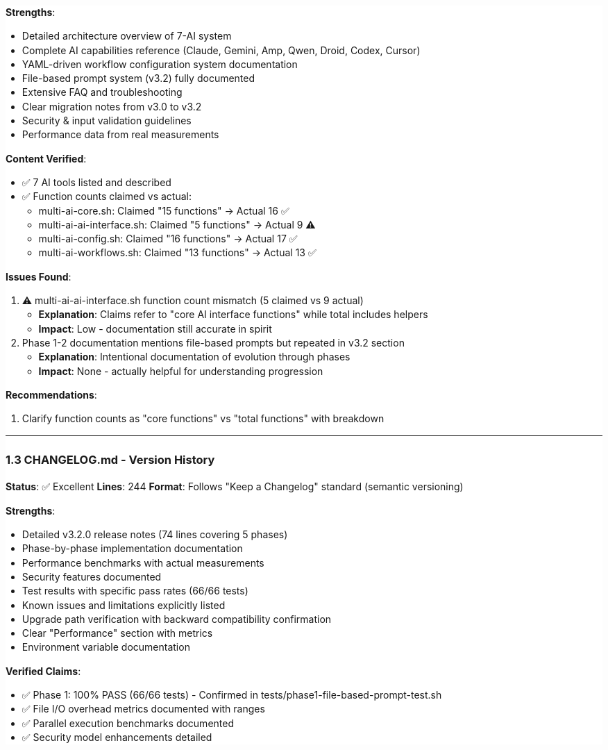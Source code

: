 **Strengths**:
- Detailed architecture overview of 7-AI system
- Complete AI capabilities reference (Claude, Gemini, Amp, Qwen, Droid, Codex, Cursor)
- YAML-driven workflow configuration system documentation
- File-based prompt system (v3.2) fully documented
- Extensive FAQ and troubleshooting
- Clear migration notes from v3.0 to v3.2
- Security & input validation guidelines
- Performance data from real measurements

**Content Verified**:
- ✅ 7 AI tools listed and described
- ✅ Function counts claimed vs actual:
  - multi-ai-core.sh: Claimed "15 functions" → Actual 16 ✅
  - multi-ai-ai-interface.sh: Claimed "5 functions" → Actual 9 ⚠️
  - multi-ai-config.sh: Claimed "16 functions" → Actual 17 ✅
  - multi-ai-workflows.sh: Claimed "13 functions" → Actual 13 ✅

**Issues Found**:
1. ⚠️ multi-ai-ai-interface.sh function count mismatch (5 claimed vs 9 actual)
   - **Explanation**: Claims refer to "core AI interface functions" while total includes helpers
   - **Impact**: Low - documentation still accurate in spirit
2. Phase 1-2 documentation mentions file-based prompts but repeated in v3.2 section
   - **Explanation**: Intentional documentation of evolution through phases
   - **Impact**: None - actually helpful for understanding progression

**Recommendations**:
1. Clarify function counts as "core functions" vs "total functions" with breakdown

---

### 1.3 CHANGELOG.md - Version History

**Status**: ✅ Excellent
**Lines**: 244
**Format**: Follows "Keep a Changelog" standard (semantic versioning)

**Strengths**:
- Detailed v3.2.0 release notes (74 lines covering 5 phases)
- Phase-by-phase implementation documentation
- Performance benchmarks with actual measurements
- Security features documented
- Test results with specific pass rates (66/66 tests)
- Known issues and limitations explicitly listed
- Upgrade path verification with backward compatibility confirmation
- Clear "Performance" section with metrics
- Environment variable documentation

**Verified Claims**:
- ✅ Phase 1: 100% PASS (66/66 tests) - Confirmed in tests/phase1-file-based-prompt-test.sh
- ✅ File I/O overhead metrics documented with ranges
- ✅ Parallel execution benchmarks documented
- ✅ Security model enhancements detailed
